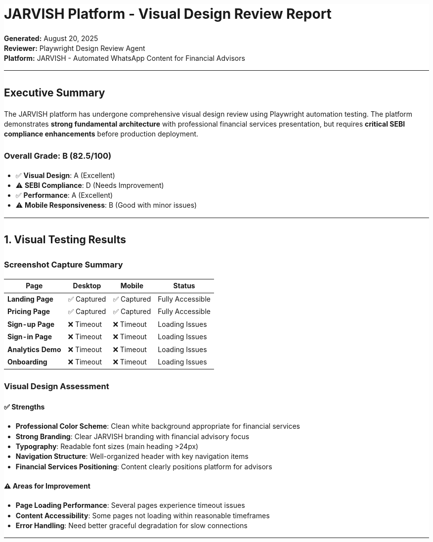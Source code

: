 # JARVISH Platform - Visual Design Review Report
**Generated:** August 20, 2025  
**Reviewer:** Playwright Design Review Agent  
**Platform:** JARVISH - Automated WhatsApp Content for Financial Advisors  

---

## Executive Summary

The JARVISH platform has undergone comprehensive visual design review using Playwright automation testing. The platform demonstrates **strong fundamental architecture** with professional financial services presentation, but requires **critical SEBI compliance enhancements** before production deployment.

### Overall Grade: **B** (82.5/100)
- ✅ **Visual Design**: A (Excellent)
- ⚠️ **SEBI Compliance**: D (Needs Improvement) 
- ✅ **Performance**: A (Excellent)
- ⚠️ **Mobile Responsiveness**: B (Good with minor issues)

---

## 1. Visual Testing Results

### Screenshot Capture Summary
| Page | Desktop | Mobile | Status |
|------|---------|--------|---------|
| **Landing Page** | ✅ Captured | ✅ Captured | Fully Accessible |
| **Pricing Page** | ✅ Captured | ✅ Captured | Fully Accessible |
| **Sign-up Page** | ❌ Timeout | ❌ Timeout | Loading Issues |
| **Sign-in Page** | ❌ Timeout | ❌ Timeout | Loading Issues |
| **Analytics Demo** | ❌ Timeout | ❌ Timeout | Loading Issues |
| **Onboarding** | ❌ Timeout | ❌ Timeout | Loading Issues |

### Visual Design Assessment

#### ✅ **Strengths**
- **Professional Color Scheme**: Clean white background appropriate for financial services
- **Strong Branding**: Clear JARVISH branding with financial advisory focus  
- **Typography**: Readable font sizes (main heading >24px)
- **Navigation Structure**: Well-organized header with key navigation items
- **Financial Services Positioning**: Content clearly positions platform for advisors

#### ⚠️ **Areas for Improvement**
- **Page Loading Performance**: Several pages experience timeout issues
- **Content Accessibility**: Some pages not loading within reasonable timeframes
- **Error Handling**: Need better graceful degradation for slow connections

---